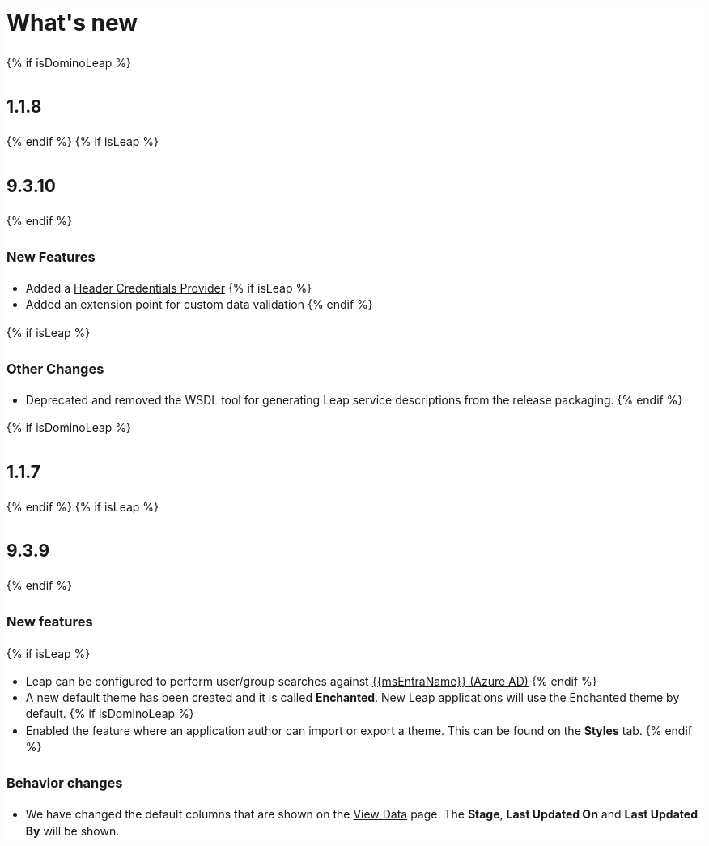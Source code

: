 # What's new


{% if isDominoLeap %}
## 1.1.8
{% endif %}
{% if isLeap %}
## 9.3.10
{% endif %}

### New Features

- Added a [Header Credentials Provider](ref_service_header_credentials_provider.md)
{% if isLeap %}
- Added an [extension point for custom data validation](ex_add_custom_data_integrity_rules.md)
{% endif %}

{% if isLeap %}
### Other Changes

- Deprecated and removed the WSDL tool for generating Leap service descriptions from the release packaging.
{% endif %}

{% if isDominoLeap %}
## 1.1.7
{% endif %}
{% if isLeap %}
## 9.3.9
{% endif %}

### New features

{% if isLeap %}
- Leap can be configured to perform user/group searches against [{{msEntraName}} (Azure AD)](azure_toc.md)
{% endif %}
- A new default theme has been created and it is called **Enchanted**. New Leap applications will use the Enchanted theme by default.
{% if isDominoLeap %}
- Enabled the feature where an application author can import or export a theme.  This can be found on the **Styles** tab.
{% endif %}


### Behavior changes

- We have changed the default columns that are shown on the [View Data](cr_viewing_submitted_responses.md) page. The **Stage**, **Last Updated On** and **Last Updated By** will be shown.
